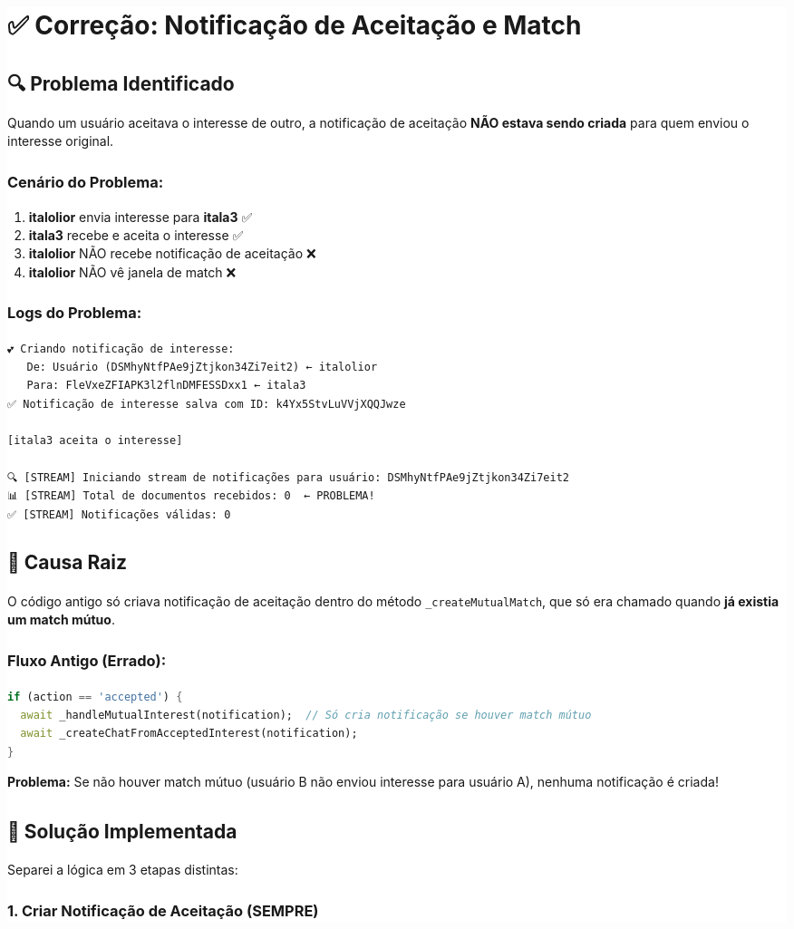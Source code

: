 # ✅ Correção: Notificação de Aceitação e Match

## 🔍 Problema Identificado

Quando um usuário aceitava o interesse de outro, a notificação de aceitação **NÃO estava sendo criada** para quem enviou o interesse original.

### Cenário do Problema:

1. **italolior** envia interesse para **itala3** ✅
2. **itala3** recebe e aceita o interesse ✅  
3. **italolior** NÃO recebe notificação de aceitação ❌
4. **italolior** NÃO vê janela de match ❌

### Logs do Problema:

```
💕 Criando notificação de interesse:
   De: Usuário (DSMhyNtfPAe9jZtjkon34Zi7eit2) ← italolior
   Para: FleVxeZFIAPK3l2flnDMFESSDxx1 ← itala3
✅ Notificação de interesse salva com ID: k4Yx5StvLuVVjXQQJwze

[itala3 aceita o interesse]

🔍 [STREAM] Iniciando stream de notificações para usuário: DSMhyNtfPAe9jZtjkon34Zi7eit2
📊 [STREAM] Total de documentos recebidos: 0  ← PROBLEMA!
✅ [STREAM] Notificações válidas: 0
```

## 🎯 Causa Raiz

O código antigo só criava notificação de aceitação dentro do método `_createMutualMatch`, que só era chamado quando **já existia um match mútuo**.

### Fluxo Antigo (Errado):

```dart
if (action == 'accepted') {
  await _handleMutualInterest(notification);  // Só cria notificação se houver match mútuo
  await _createChatFromAcceptedInterest(notification);
}
```

**Problema:** Se não houver match mútuo (usuário B não enviou interesse para usuário A), nenhuma notificação é criada!

## 🔧 Solução Implementada

Separei a lógica em 3 etapas distintas:

### 1. Criar Notificação de Aceitação (SEMPRE)
